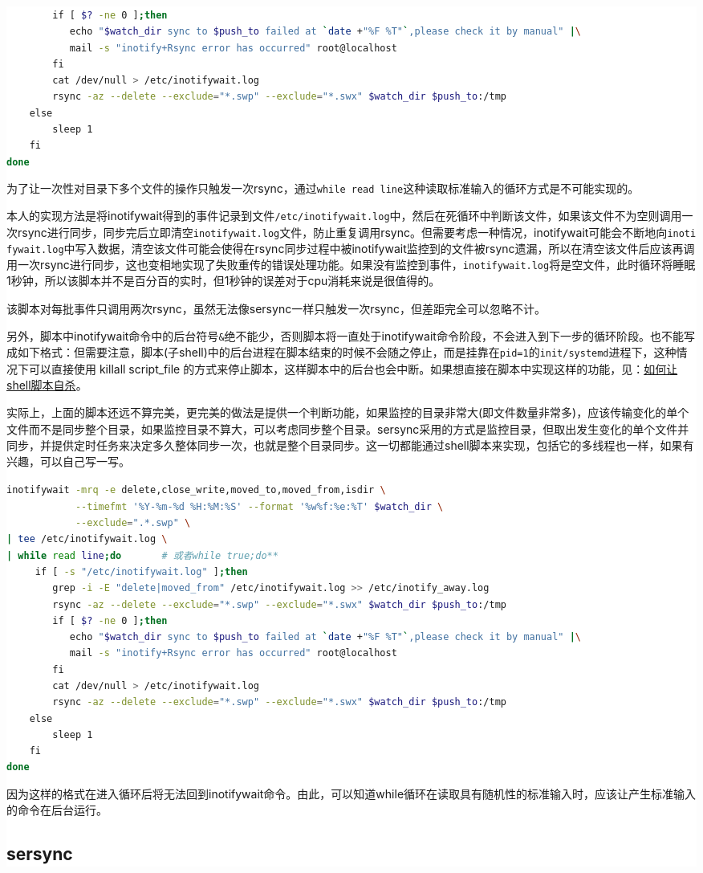 ```bash
​        if [ $? -ne 0 ];then
​           echo "$watch_dir sync to $push_to failed at `date +"%F %T"`,please check it by manual" |\
​           mail -s "inotify+Rsync error has occurred" root@localhost
​        fi
​        cat /dev/null > /etc/inotifywait.log
​        rsync -az --delete --exclude="*.swp" --exclude="*.swx" $watch_dir $push_to:/tmp
​    else
​        sleep 1
​    fi
done
```
为了让一次性对目录下多个文件的操作只触发一次rsync，通过`while read line`这种读取标准输入的循环方式是不可能实现的。

本人的实现方法是将inotifywait得到的事件记录到文件`/etc/inotifywait.log`中，然后在死循环中判断该文件，如果该文件不为空则调用一次rsync进行同步，同步完后立即清空`inotifywait.log`文件，防止重复调用rsync。但需要考虑一种情况，inotifywait可能会不断地向`inotifywait.log`中写入数据，清空该文件可能会使得在rsync同步过程中被inotifywait监控到的文件被rsync遗漏，所以在清空该文件后应该再调用一次rsync进行同步，这也变相地实现了失败重传的错误处理功能。如果没有监控到事件，`inotifywait.log`将是空文件，此时循环将睡眠1秒钟，所以该脚本并不是百分百的实时，但1秒钟的误差对于cpu消耗来说是很值得的。

该脚本对每批事件只调用两次rsync，虽然无法像sersync一样只触发一次rsync，但差距完全可以忽略不计。

另外，脚本中inotifywait命令中的后台符号`&`绝不能少，否则脚本将一直处于inotifywait命令阶段，不会进入到下一步的循环阶段。也不能写成如下格式：但需要注意，脚本(子shell)中的后台进程在脚本结束的时候不会随之停止，而是挂靠在`pid=1`的`init/systemd`进程下，这种情况下可以直接使用 killall script_file 的方式来停止脚本，这样脚本中的后台也会中断。如果想直接在脚本中实现这样的功能，见：[如何让shell脚本自杀](http://www.cnblogs.com/f-ck-need-u/p/8661501.html)。

实际上，上面的脚本还远不算完美，更完美的做法是提供一个判断功能，如果监控的目录非常大(即文件数量非常多)，应该传输变化的单个文件而不是同步整个目录，如果监控目录不算大，可以考虑同步整个目录。sersync采用的方式是监控目录，但取出发生变化的单个文件并同步，并提供定时任务来决定多久整体同步一次，也就是整个目录同步。这一切都能通过shell脚本来实现，包括它的多线程也一样，如果有兴趣，可以自己写一写。
```bash
inotifywait -mrq -e delete,close_write,moved_to,moved_from,isdir \
            --timefmt '%Y-%m-%d %H:%M:%S' --format '%w%f:%e:%T' $watch_dir \
            --exclude=".*.swp" \
| tee /etc/inotifywait.log \
| while read line;do       # 或者while true;do**
​     if [ -s "/etc/inotifywait.log" ];then
​        grep -i -E "delete|moved_from" /etc/inotifywait.log >> /etc/inotify_away.log
​        rsync -az --delete --exclude="*.swp" --exclude="*.swx" $watch_dir $push_to:/tmp
​        if [ $? -ne 0 ];then
​           echo "$watch_dir sync to $push_to failed at `date +"%F %T"`,please check it by manual" |\
​           mail -s "inotify+Rsync error has occurred" root@localhost
​        fi
​        cat /dev/null > /etc/inotifywait.log
​        rsync -az --delete --exclude="*.swp" --exclude="*.swx" $watch_dir $push_to:/tmp
​    else
​        sleep 1
​    fi
done 
```
因为这样的格式在进入循环后将无法回到inotifywait命令。由此，可以知道while循环在读取具有随机性的标准输入时，应该让产生标准输入的命令在后台运行。

## sersync
